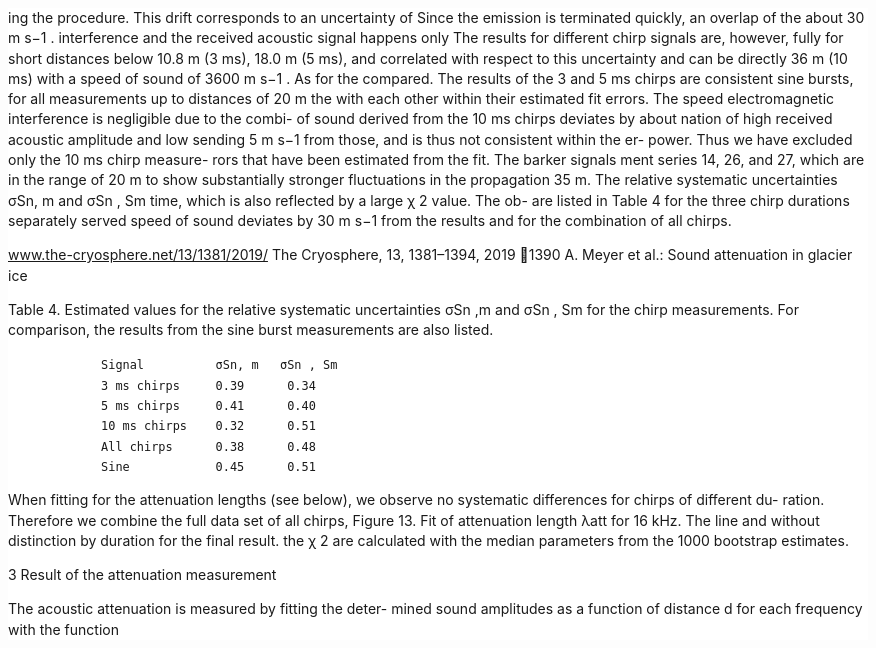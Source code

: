 ing the procedure. This drift corresponds to an uncertainty of    Since the emission is terminated quickly, an overlap of the
about 30 m s−1 .                                                  interference and the received acoustic signal happens only
   The results for different chirp signals are, however, fully    for short distances below 10.8 m (3 ms), 18.0 m (5 ms), and
correlated with respect to this uncertainty and can be directly   36 m (10 ms) with a speed of sound of 3600 m s−1 . As for the
compared. The results of the 3 and 5 ms chirps are consistent     sine bursts, for all measurements up to distances of 20 m the
with each other within their estimated fit errors. The speed      electromagnetic interference is negligible due to the combi-
of sound derived from the 10 ms chirps deviates by about          nation of high received acoustic amplitude and low sending
5 m s−1 from those, and is thus not consistent within the er-     power. Thus we have excluded only the 10 ms chirp measure-
rors that have been estimated from the fit. The barker signals    ment series 14, 26, and 27, which are in the range of 20 m to
show substantially stronger fluctuations in the propagation       35 m. The relative systematic uncertainties σSn, m and σSn , Sm
time, which is also reflected by a large χ 2 value. The ob-       are listed in Table 4 for the three chirp durations separately
served speed of sound deviates by 30 m s−1 from the results       and for the combination of all chirps.


www.the-cryosphere.net/13/1381/2019/                                                    The Cryosphere, 13, 1381–1394, 2019
1390                                                                            A. Meyer et al.: Sound attenuation in glacier ice

Table 4. Estimated values for the relative systematic uncertainties
σSn ,m and σSn , Sm for the chirp measurements. For comparison, the
results from the sine burst measurements are also listed.

                 Signal          σSn, m   σSn , Sm
                 3 ms chirps     0.39      0.34
                 5 ms chirps     0.41      0.40
                 10 ms chirps    0.32      0.51
                 All chirps      0.38      0.48
                 Sine            0.45      0.51



   When fitting for the attenuation lengths (see below), we
observe no systematic differences for chirps of different du-
ration. Therefore we combine the full data set of all chirps,         Figure 13. Fit of attenuation length λatt for 16 kHz. The line and
without distinction by duration for the final result.                 the χ 2 are calculated with the median parameters from the 1000
                                                                      bootstrap estimates.

3   Result of the attenuation measurement

The acoustic attenuation is measured by fitting the deter-
mined sound amplitudes as a function of distance d for each
frequency with the function
